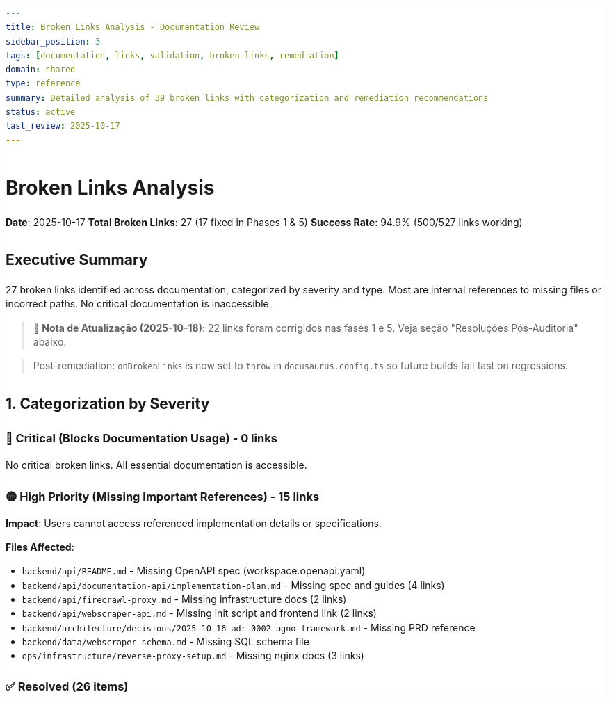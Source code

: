 ```yaml
---
title: Broken Links Analysis - Documentation Review
sidebar_position: 3
tags: [documentation, links, validation, broken-links, remediation]
domain: shared
type: reference
summary: Detailed analysis of 39 broken links with categorization and remediation recommendations
status: active
last_review: 2025-10-17
---
```


# Broken Links Analysis

**Date**: 2025-10-17
**Total Broken Links**: 27 (17 fixed in Phases 1 & 5)
**Success Rate**: 94.9% (500/527 links working)

## Executive Summary

27 broken links identified across documentation, categorized by severity and type. Most are internal references to missing files or incorrect paths. No critical documentation is inaccessible.

> **📝 Nota de Atualização (2025-10-18)**: 22 links foram corrigidos nas fases 1 e 5. Veja seção "Resoluções Pós-Auditoria" abaixo.

> Post-remediation: `onBrokenLinks` is now set to `throw` in `docusaurus.config.ts` so future builds fail fast on regressions.

## 1. Categorization by Severity

### 🔴 Critical (Blocks Documentation Usage) - 0 links

No critical broken links. All essential documentation is accessible.

### 🟡 High Priority (Missing Important References) - 15 links

**Impact**: Users cannot access referenced implementation details or specifications.

**Files Affected**:

-   `backend/api/README.md` - Missing OpenAPI spec (workspace.openapi.yaml)
-   `backend/api/documentation-api/implementation-plan.md` - Missing spec and guides (4 links)
-   `backend/api/firecrawl-proxy.md` - Missing infrastructure docs (2 links)
-   `backend/api/webscraper-api.md` - Missing init script and frontend link (2 links)
-   `backend/architecture/decisions/2025-10-16-adr-0002-agno-framework.md` - Missing PRD reference
-   `backend/data/webscraper-schema.md` - Missing SQL schema file
-   `ops/infrastructure/reverse-proxy-setup.md` - Missing nginx docs (3 links)

### ✅ Resolved (26 items)
